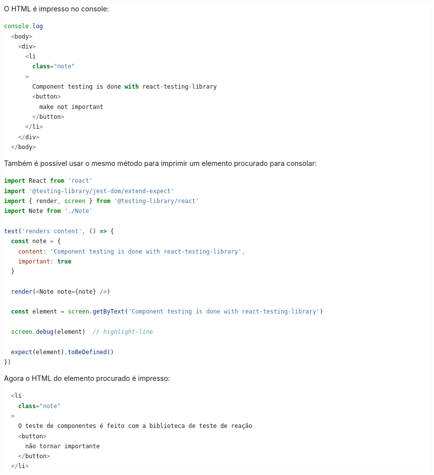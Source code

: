 O HTML é impresso no console:

```js
console.log
  <body>
    <div>
      <li
        class="note"
      >
        Component testing is done with react-testing-library
        <button>
          make not important
        </button>
      </li>
    </div>
  </body>
```

Também é possível usar o mesmo método para imprimir um elemento procurado para consolar:

```js
import React from 'react'
import '@testing-library/jest-dom/extend-expect'
import { render, screen } from '@testing-library/react'
import Note from './Note'

test('renders content', () => {
  const note = {
    content: 'Component testing is done with react-testing-library',
    important: true
  }

  render(<Note note={note} />)

  const element = screen.getByText('Component testing is done with react-testing-library')

  screen.debug(element)  // highlight-line

  expect(element).toBeDefined()
})
```

Agora o HTML do elemento procurado é impresso:

```js
  <li
    class="note"
  >
    O teste de componentes é feito com a biblioteca de teste de reação
    <button>
      não tornar importante
    </button>
  </li>
```
